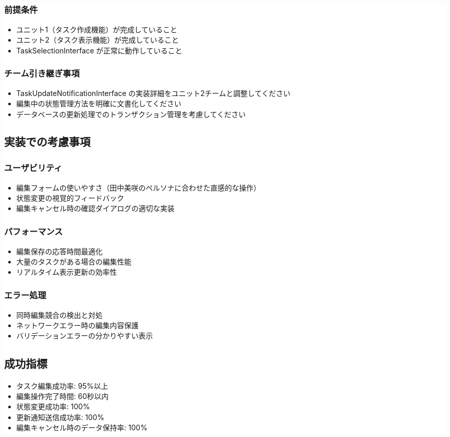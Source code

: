 ### 前提条件
- ユニット1（タスク作成機能）が完成していること
- ユニット2（タスク表示機能）が完成していること
- TaskSelectionInterface が正常に動作していること

### チーム引き継ぎ事項
- TaskUpdateNotificationInterface の実装詳細をユニット2チームと調整してください
- 編集中の状態管理方法を明確に文書化してください
- データベースの更新処理でのトランザクション管理を考慮してください

## 実装での考慮事項

### ユーザビリティ
- 編集フォームの使いやすさ（田中美咲のペルソナに合わせた直感的な操作）
- 状態変更の視覚的フィードバック
- 編集キャンセル時の確認ダイアログの適切な実装

### パフォーマンス
- 編集保存の応答時間最適化
- 大量のタスクがある場合の編集性能
- リアルタイム表示更新の効率性

### エラー処理
- 同時編集競合の検出と対処
- ネットワークエラー時の編集内容保護
- バリデーションエラーの分かりやすい表示

## 成功指標
- タスク編集成功率: 95%以上
- 編集操作完了時間: 60秒以内
- 状態変更成功率: 100%
- 更新通知送信成功率: 100%
- 編集キャンセル時のデータ保持率: 100%